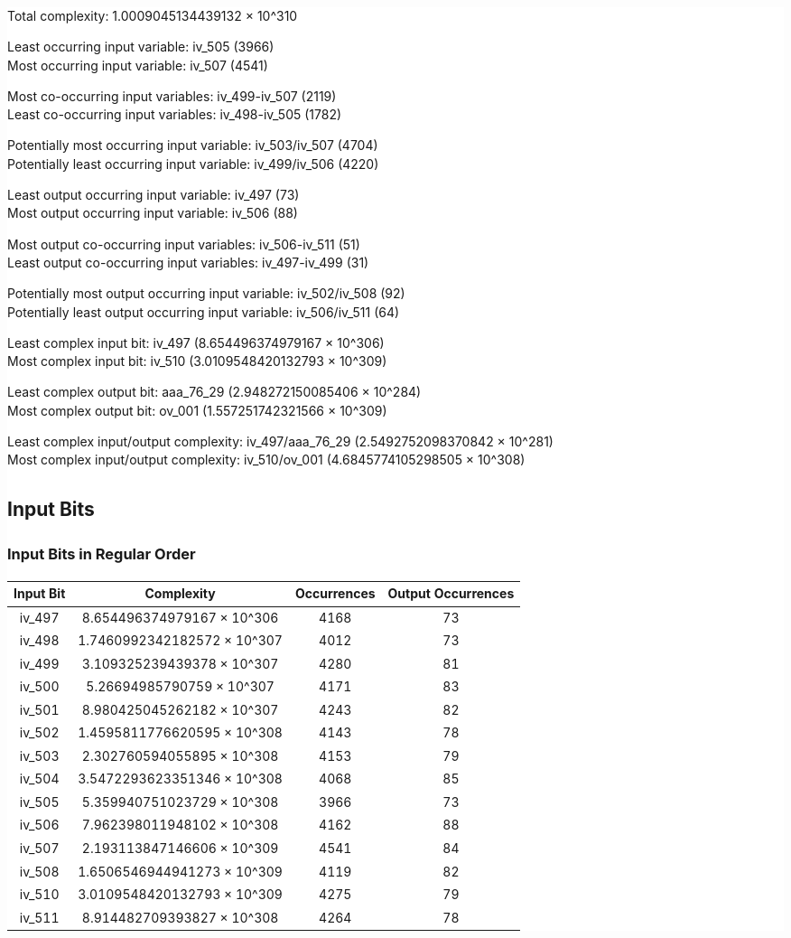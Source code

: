 Total complexity: 1.0009045134439132 × 10^310

Least occurring input variable: iv_505 (3966)  
Most occurring input variable: iv_507 (4541)

Most co-occurring input variables: iv_499-iv_507 (2119)  
Least co-occurring input variables: iv_498-iv_505 (1782)

Potentially most occurring input variable: iv_503/iv_507 (4704)  
Potentially least occurring input variable: iv_499/iv_506 (4220)

Least output occurring input variable: iv_497 (73)  
Most output occurring input variable: iv_506 (88)

Most output co-occurring input variables: iv_506-iv_511 (51)  
Least output co-occurring input variables: iv_497-iv_499 (31)

Potentially most output occurring input variable: iv_502/iv_508 (92)  
Potentially least output occurring input variable: iv_506/iv_511 (64)

Least complex input bit: iv_497 (8.654496374979167 × 10^306)  
Most complex input bit: iv_510 (3.0109548420132793 × 10^309)

Least complex output bit: aaa_76_29 (2.948272150085406 × 10^284)  
Most complex output bit: ov_001 (1.557251742321566 × 10^309)

Least complex input/output complexity: iv_497/aaa_76_29 (2.5492752098370842 × 10^281)  
Most complex input/output complexity: iv_510/ov_001 (4.6845774105298505 × 10^308)

## Input Bits

### Input Bits in Regular Order

| Input Bit | Complexity | Occurrences | Output Occurrences |
|:---------:|:----------:|:-----------:|:------------------:|
| iv_497 | 8.654496374979167 × 10^306 | 4168 | 73 |
| iv_498 | 1.7460992342182572 × 10^307 | 4012 | 73 |
| iv_499 | 3.109325239439378 × 10^307 | 4280 | 81 |
| iv_500 | 5.26694985790759 × 10^307 | 4171 | 83 |
| iv_501 | 8.980425045262182 × 10^307 | 4243 | 82 |
| iv_502 | 1.4595811776620595 × 10^308 | 4143 | 78 |
| iv_503 | 2.302760594055895 × 10^308 | 4153 | 79 |
| iv_504 | 3.5472293623351346 × 10^308 | 4068 | 85 |
| iv_505 | 5.359940751023729 × 10^308 | 3966 | 73 |
| iv_506 | 7.962398011948102 × 10^308 | 4162 | 88 |
| iv_507 | 2.193113847146606 × 10^309 | 4541 | 84 |
| iv_508 | 1.6506546944941273 × 10^309 | 4119 | 82 |
| iv_510 | 3.0109548420132793 × 10^309 | 4275 | 79 |
| iv_511 | 8.914482709393827 × 10^308 | 4264 | 78 |
